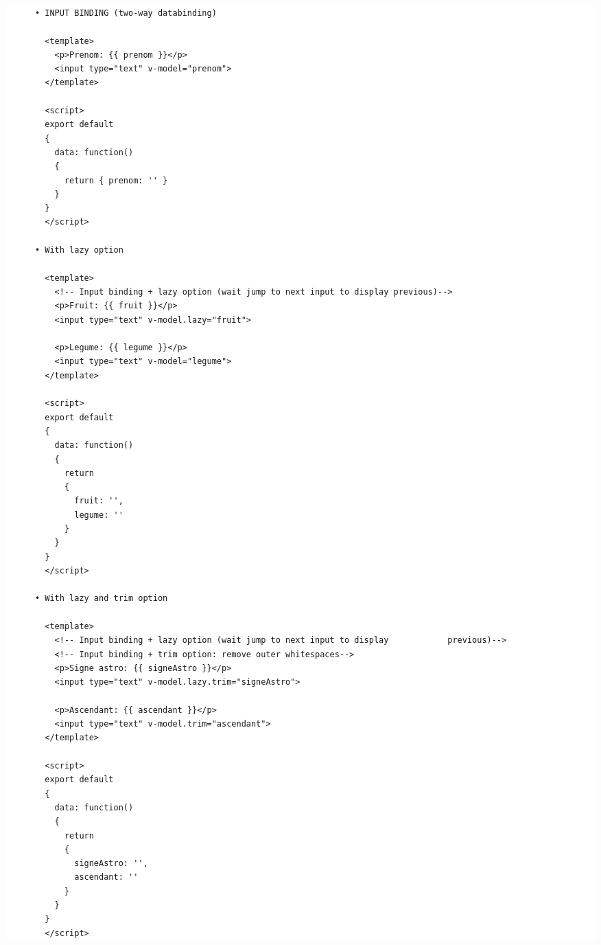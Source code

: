           • INPUT BINDING (two-way databinding)

            <template>
              <p>Prenom: {{ prenom }}</p>
              <input type="text" v-model="prenom">
            </template>

            <script>
            export default
            {
              data: function()
              {
                return { prenom: '' }
              }
            }
            </script>

          • With lazy option

            <template>
              <!-- Input binding + lazy option (wait jump to next input to display previous)-->
              <p>Fruit: {{ fruit }}</p>
              <input type="text" v-model.lazy="fruit">

              <p>Legume: {{ legume }}</p>
              <input type="text" v-model="legume">
            </template>

            <script>
            export default
            {
              data: function()
              {
                return
                {
                  fruit: '',
                  legume: ''
                }
              }
            }
            </script>

          • With lazy and trim option

            <template>
              <!-- Input binding + lazy option (wait jump to next input to display            previous)-->
              <!-- Input binding + trim option: remove outer whitespaces-->
              <p>Signe astro: {{ signeAstro }}</p>
              <input type="text" v-model.lazy.trim="signeAstro">

              <p>Ascendant: {{ ascendant }}</p>
              <input type="text" v-model.trim="ascendant">
            </template>

            <script>
            export default
            {
              data: function()
              {
                return
                {
                  signeAstro: '',
                  ascendant: ''
                }
              }
            }
            </script>
